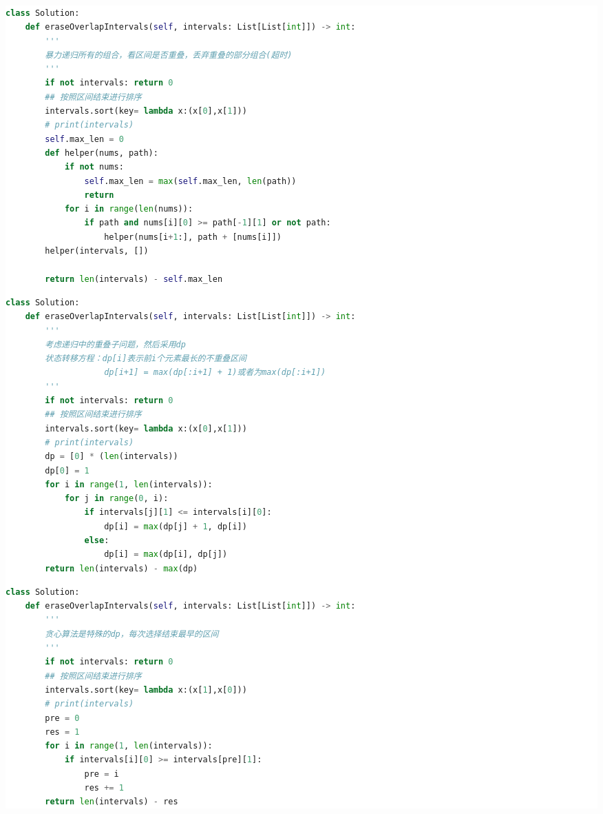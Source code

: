 ```python
class Solution:
    def eraseOverlapIntervals(self, intervals: List[List[int]]) -> int:
        '''
        暴力递归所有的组合，看区间是否重叠，丢弃重叠的部分组合(超时)
        '''
        if not intervals: return 0
        ## 按照区间结束进行排序
        intervals.sort(key= lambda x:(x[0],x[1]))
        # print(intervals)
        self.max_len = 0
        def helper(nums, path):
            if not nums: 
                self.max_len = max(self.max_len, len(path))
                return 
            for i in range(len(nums)):
                if path and nums[i][0] >= path[-1][1] or not path:
                    helper(nums[i+1:], path + [nums[i]])
        helper(intervals, [])

        return len(intervals) - self.max_len
```

```python
class Solution:
    def eraseOverlapIntervals(self, intervals: List[List[int]]) -> int:
        '''
        考虑递归中的重叠子问题，然后采用dp
        状态转移方程：dp[i]表示前i个元素最长的不重叠区间
                    dp[i+1] = max(dp[:i+1] + 1)或者为max(dp[:i+1])
        '''
        if not intervals: return 0
        ## 按照区间结束进行排序
        intervals.sort(key= lambda x:(x[0],x[1]))
        # print(intervals)
        dp = [0] * (len(intervals))
        dp[0] = 1
        for i in range(1, len(intervals)):
            for j in range(0, i):
                if intervals[j][1] <= intervals[i][0]:
                    dp[i] = max(dp[j] + 1, dp[i])
                else:
                    dp[i] = max(dp[i], dp[j])
        return len(intervals) - max(dp)
```


```python
class Solution:
    def eraseOverlapIntervals(self, intervals: List[List[int]]) -> int:
        '''
        贪心算法是特殊的dp，每次选择结束最早的区间
        '''
        if not intervals: return 0
        ## 按照区间结束进行排序
        intervals.sort(key= lambda x:(x[1],x[0]))
        # print(intervals)
        pre = 0
        res = 1
        for i in range(1, len(intervals)):
            if intervals[i][0] >= intervals[pre][1]:
                pre = i
                res += 1
        return len(intervals) - res
```
